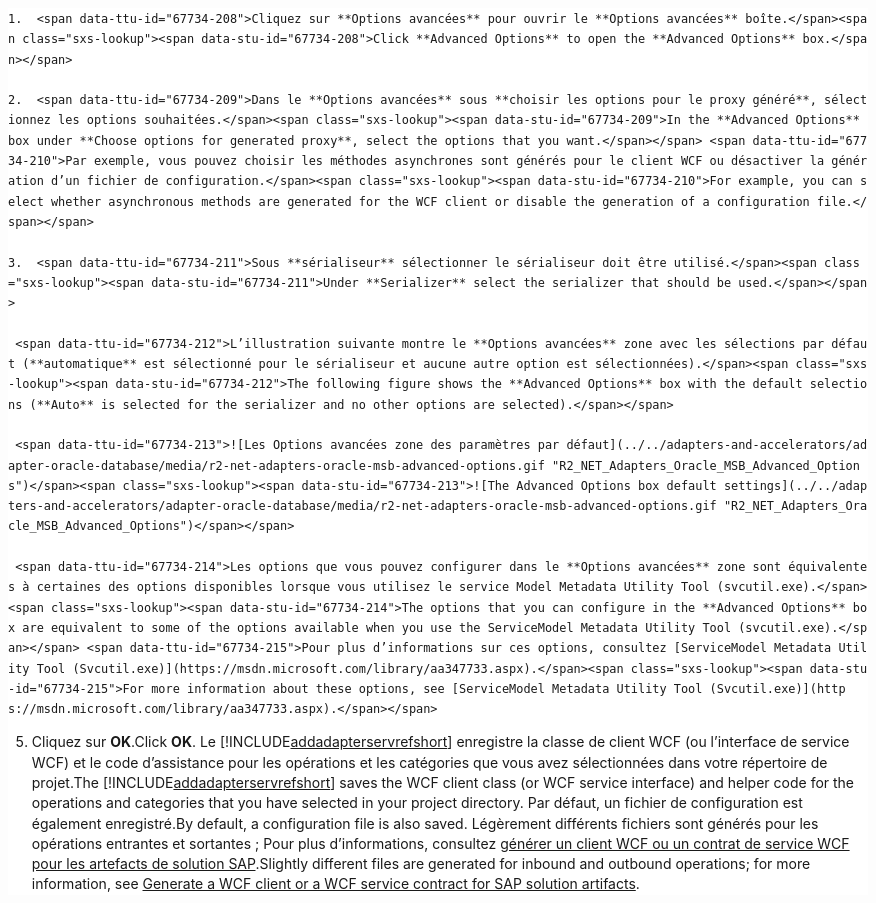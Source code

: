     1.  <span data-ttu-id="67734-208">Cliquez sur **Options avancées** pour ouvrir le **Options avancées** boîte.</span><span class="sxs-lookup"><span data-stu-id="67734-208">Click **Advanced Options** to open the **Advanced Options** box.</span></span>  
  
    2.  <span data-ttu-id="67734-209">Dans le **Options avancées** sous **choisir les options pour le proxy généré**, sélectionnez les options souhaitées.</span><span class="sxs-lookup"><span data-stu-id="67734-209">In the **Advanced Options** box under **Choose options for generated proxy**, select the options that you want.</span></span> <span data-ttu-id="67734-210">Par exemple, vous pouvez choisir les méthodes asynchrones sont générés pour le client WCF ou désactiver la génération d’un fichier de configuration.</span><span class="sxs-lookup"><span data-stu-id="67734-210">For example, you can select whether asynchronous methods are generated for the WCF client or disable the generation of a configuration file.</span></span>  
  
    3.  <span data-ttu-id="67734-211">Sous **sérialiseur** sélectionner le sérialiseur doit être utilisé.</span><span class="sxs-lookup"><span data-stu-id="67734-211">Under **Serializer** select the serializer that should be used.</span></span>  
  
     <span data-ttu-id="67734-212">L’illustration suivante montre le **Options avancées** zone avec les sélections par défaut (**automatique** est sélectionné pour le sérialiseur et aucune autre option est sélectionnées).</span><span class="sxs-lookup"><span data-stu-id="67734-212">The following figure shows the **Advanced Options** box with the default selections (**Auto** is selected for the serializer and no other options are selected).</span></span>  
  
     <span data-ttu-id="67734-213">![Les Options avancées zone des paramètres par défaut](../../adapters-and-accelerators/adapter-oracle-database/media/r2-net-adapters-oracle-msb-advanced-options.gif "R2_NET_Adapters_Oracle_MSB_Advanced_Options")</span><span class="sxs-lookup"><span data-stu-id="67734-213">![The Advanced Options box default settings](../../adapters-and-accelerators/adapter-oracle-database/media/r2-net-adapters-oracle-msb-advanced-options.gif "R2_NET_Adapters_Oracle_MSB_Advanced_Options")</span></span>  
  
     <span data-ttu-id="67734-214">Les options que vous pouvez configurer dans le **Options avancées** zone sont équivalentes à certaines des options disponibles lorsque vous utilisez le service Model Metadata Utility Tool (svcutil.exe).</span><span class="sxs-lookup"><span data-stu-id="67734-214">The options that you can configure in the **Advanced Options** box are equivalent to some of the options available when you use the ServiceModel Metadata Utility Tool (svcutil.exe).</span></span> <span data-ttu-id="67734-215">Pour plus d’informations sur ces options, consultez [ServiceModel Metadata Utility Tool (Svcutil.exe)](https://msdn.microsoft.com/library/aa347733.aspx).</span><span class="sxs-lookup"><span data-stu-id="67734-215">For more information about these options, see [ServiceModel Metadata Utility Tool (Svcutil.exe)](https://msdn.microsoft.com/library/aa347733.aspx).</span></span>
  
5.  <span data-ttu-id="67734-216">Cliquez sur **OK**.</span><span class="sxs-lookup"><span data-stu-id="67734-216">Click **OK**.</span></span> <span data-ttu-id="67734-217">Le [!INCLUDE[addadapterservrefshort](../../includes/addadapterservrefshort-md.md)] enregistre la classe de client WCF (ou l’interface de service WCF) et le code d’assistance pour les opérations et les catégories que vous avez sélectionnées dans votre répertoire de projet.</span><span class="sxs-lookup"><span data-stu-id="67734-217">The [!INCLUDE[addadapterservrefshort](../../includes/addadapterservrefshort-md.md)] saves the WCF client class (or WCF service interface) and helper code for the operations and categories that you have selected in your project directory.</span></span> <span data-ttu-id="67734-218">Par défaut, un fichier de configuration est également enregistré.</span><span class="sxs-lookup"><span data-stu-id="67734-218">By default, a configuration file is also saved.</span></span> <span data-ttu-id="67734-219">Légèrement différents fichiers sont générés pour les opérations entrantes et sortantes ; Pour plus d’informations, consultez [générer un client WCF ou un contrat de service WCF pour les artefacts de solution SAP](../../adapters-and-accelerators/adapter-sap/generate-a-wcf-client-or-a-wcf-service-contract-for-sap-solution-artifacts.md).</span><span class="sxs-lookup"><span data-stu-id="67734-219">Slightly different files are generated for inbound and outbound operations; for more information, see [Generate a WCF client or a WCF service contract for SAP solution artifacts](../../adapters-and-accelerators/adapter-sap/generate-a-wcf-client-or-a-wcf-service-contract-for-sap-solution-artifacts.md).</span></span>  
  